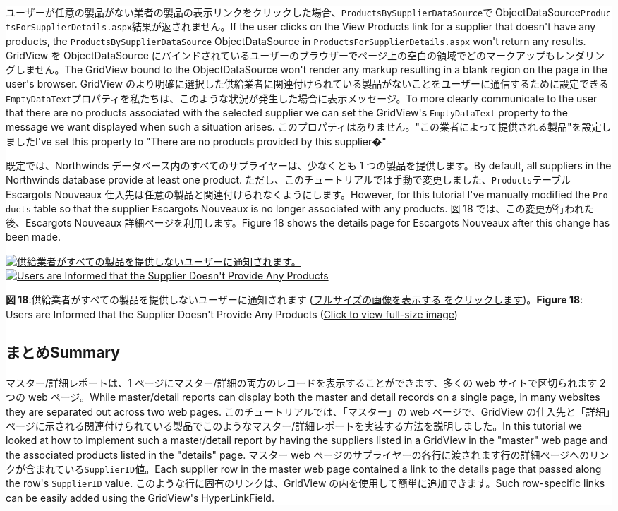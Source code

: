 
<span data-ttu-id="4fea6-213">ユーザーが任意の製品がない業者の製品の表示リンクをクリックした場合、`ProductsBySupplierDataSource`で ObjectDataSource`ProductsForSupplierDetails.aspx`結果が返されません。</span><span class="sxs-lookup"><span data-stu-id="4fea6-213">If the user clicks on the View Products link for a supplier that doesn't have any products, the `ProductsBySupplierDataSource` ObjectDataSource in `ProductsForSupplierDetails.aspx` won't return any results.</span></span> <span data-ttu-id="4fea6-214">GridView を ObjectDataSource にバインドされているユーザーのブラウザーでページ上の空白の領域でどのマークアップもレンダリングしません。</span><span class="sxs-lookup"><span data-stu-id="4fea6-214">The GridView bound to the ObjectDataSource won't render any markup resulting in a blank region on the page in the user's browser.</span></span> <span data-ttu-id="4fea6-215">GridView のより明確に選択した供給業者に関連付けられている製品がないことをユーザーに通信するために設定できる`EmptyDataText`プロパティを私たちは、このような状況が発生した場合に表示メッセージ。</span><span class="sxs-lookup"><span data-stu-id="4fea6-215">To more clearly communicate to the user that there are no products associated with the selected supplier we can set the GridView's `EmptyDataText` property to the message we want displayed when such a situation arises.</span></span> <span data-ttu-id="4fea6-216">このプロパティはありません。"この業者によって提供される製品"を設定しました</span><span class="sxs-lookup"><span data-stu-id="4fea6-216">I've set this property to "There are no products provided by this supplier�"</span></span>

<span data-ttu-id="4fea6-217">既定では、Northwinds データベース内のすべてのサプライヤーは、少なくとも 1 つの製品を提供します。</span><span class="sxs-lookup"><span data-stu-id="4fea6-217">By default, all suppliers in the Northwinds database provide at least one product.</span></span> <span data-ttu-id="4fea6-218">ただし、このチュートリアルでは手動で変更しました、`Products`テーブル Escargots Nouveaux 仕入先は任意の製品と関連付けられなくようにします。</span><span class="sxs-lookup"><span data-stu-id="4fea6-218">However, for this tutorial I've manually modified the `Products` table so that the supplier Escargots Nouveaux is no longer associated with any products.</span></span> <span data-ttu-id="4fea6-219">図 18 では、この変更が行われた後、Escargots Nouveaux 詳細ページを利用します。</span><span class="sxs-lookup"><span data-stu-id="4fea6-219">Figure 18 shows the details page for Escargots Nouveaux after this change has been made.</span></span>


<span data-ttu-id="4fea6-220">[![供給業者がすべての製品を提供しないユーザーに通知されます。](master-detail-filtering-across-two-pages-cs/_static/image51.png)](master-detail-filtering-across-two-pages-cs/_static/image50.png)</span><span class="sxs-lookup"><span data-stu-id="4fea6-220">[![Users are Informed that the Supplier Doesn't Provide Any Products](master-detail-filtering-across-two-pages-cs/_static/image51.png)](master-detail-filtering-across-two-pages-cs/_static/image50.png)</span></span>

<span data-ttu-id="4fea6-221">**図 18**:供給業者がすべての製品を提供しないユーザーに通知されます ([フルサイズの画像を表示する をクリックします](master-detail-filtering-across-two-pages-cs/_static/image52.png))。</span><span class="sxs-lookup"><span data-stu-id="4fea6-221">**Figure 18**: Users are Informed that the Supplier Doesn't Provide Any Products ([Click to view full-size image](master-detail-filtering-across-two-pages-cs/_static/image52.png))</span></span>


## <a name="summary"></a><span data-ttu-id="4fea6-222">まとめ</span><span class="sxs-lookup"><span data-stu-id="4fea6-222">Summary</span></span>

<span data-ttu-id="4fea6-223">マスター/詳細レポートは、1 ページにマスター/詳細の両方のレコードを表示することができます、多くの web サイトで区切られます 2 つの web ページ。</span><span class="sxs-lookup"><span data-stu-id="4fea6-223">While master/detail reports can display both the master and detail records on a single page, in many websites they are separated out across two web pages.</span></span> <span data-ttu-id="4fea6-224">このチュートリアルでは、「マスター」の web ページで、GridView の仕入先と「詳細」ページに示される関連付けられている製品でこのようなマスター/詳細レポートを実装する方法を説明しました。</span><span class="sxs-lookup"><span data-stu-id="4fea6-224">In this tutorial we looked at how to implement such a master/detail report by having the suppliers listed in a GridView in the "master" web page and the associated products listed in the "details" page.</span></span> <span data-ttu-id="4fea6-225">マスター web ページのサプライヤーの各行に渡されます行の詳細ページへのリンクが含まれている`SupplierID`値。</span><span class="sxs-lookup"><span data-stu-id="4fea6-225">Each supplier row in the master web page contained a link to the details page that passed along the row's `SupplierID` value.</span></span> <span data-ttu-id="4fea6-226">このような行に固有のリンクは、GridView の内を使用して簡単に追加できます。</span><span class="sxs-lookup"><span data-stu-id="4fea6-226">Such row-specific links can be easily added using the GridView's HyperLinkField.</span></span>
